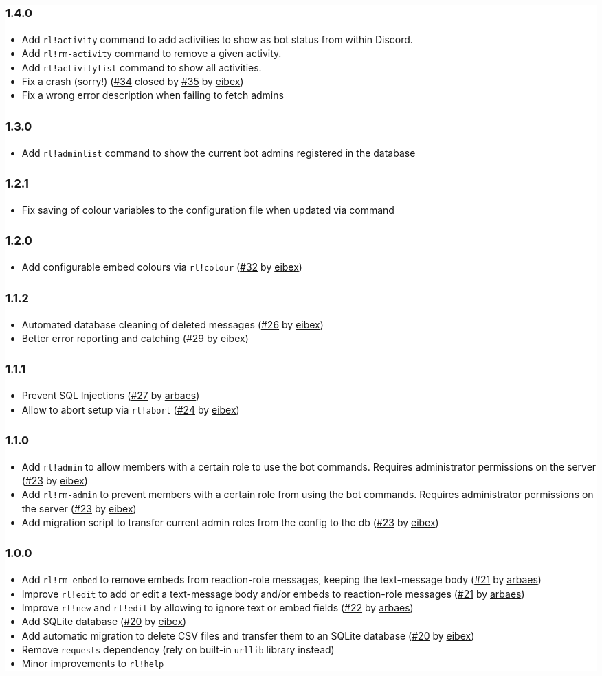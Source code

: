 ### 1.4.0
- Add `rl!activity` command to add activities to show as bot status from within Discord.
- Add `rl!rm-activity` command to remove a given activity.
- Add `rl!activitylist` command to show all activities.
- Fix a crash (sorry!) ([#34](https://github.com/eibex/reaction-light/issues/34) closed by [#35](https://github.com/eibex/reaction-light/pull/35) by [eibex](https://github.com/eibex))
- Fix a wrong error description when failing to fetch admins

### 1.3.0
- Add `rl!adminlist` command to show the current bot admins registered in the database

### 1.2.1
- Fix saving of colour variables to the configuration file when updated via command

### 1.2.0
- Add configurable embed colours via `rl!colour` ([#32](https://github.com/eibex/reaction-light/pull/32) by [eibex](https://github.com/eibex))

### 1.1.2
- Automated database cleaning of deleted messages ([#26](https://github.com/eibex/reaction-light/pull/26) by [eibex](https://github.com/eibex))
- Better error reporting and catching ([#29](https://github.com/eibex/reaction-light/pull/29) by [eibex](https://github.com/eibex))

### 1.1.1
- Prevent SQL Injections ([#27](https://github.com/eibex/reaction-light/pull/27) by [arbaes](https://github.com/arbaes))
- Allow to abort setup via `rl!abort` ([#24](https://github.com/eibex/reaction-light/pull/24) by [eibex](https://github.com/eibex))

### 1.1.0
- Add `rl!admin` to allow members with a certain role to use the bot commands. Requires administrator permissions on the server ([#23](https://github.com/eibex/reaction-light/pull/23) by [eibex](https://github.com/eibex))
- Add `rl!rm-admin` to prevent members with a certain role from using the bot commands. Requires administrator permissions on the server ([#23](https://github.com/eibex/reaction-light/pull/23) by [eibex](https://github.com/eibex))
- Add migration script to transfer current admin roles from the config to the db ([#23](https://github.com/eibex/reaction-light/pull/23) by [eibex](https://github.com/eibex))

### 1.0.0
- Add `rl!rm-embed` to remove embeds from reaction-role messages, keeping the text-message body ([#21](https://github.com/eibex/reaction-light/pull/21) by [arbaes](https://github.com/arbaes))
- Improve `rl!edit` to add or edit a text-message body and/or embeds to reaction-role messages ([#21](https://github.com/eibex/reaction-light/pull/21) by [arbaes](https://github.com/arbaes))
- Improve `rl!new` and `rl!edit` by allowing to ignore text or embed fields ([#22](https://github.com/eibex/reaction-light/pull/22) by [arbaes](https://github.com/arbaes))
- Add SQLite database ([#20](https://github.com/eibex/reaction-light/pull/20) by [eibex](https://github.com/eibex))
- Add automatic migration to delete CSV files and transfer them to an SQLite database ([#20](https://github.com/eibex/reaction-light/pull/20) by [eibex](https://github.com/eibex))
- Remove `requests` dependency (rely on built-in `urllib` library instead)
- Minor improvements to `rl!help`

